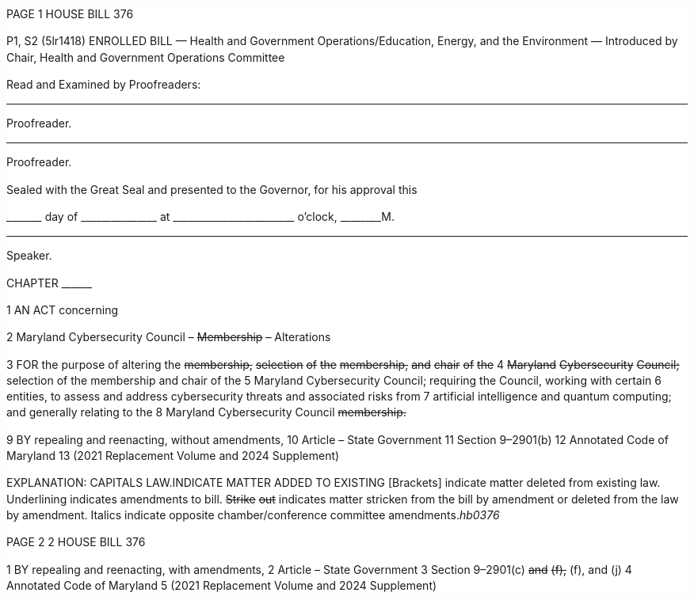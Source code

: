 PAGE 1
HOUSE BILL 376

P1, S2 (5lr1418)
ENROLLED BILL
— Health and Government Operations/Education, Energy, and the Environment —
Introduced by Chair, Health and Government Operations Committee

Read and Examined by Proofreaders:

_______________________________________________
Proofreader.
_______________________________________________
Proofreader.

Sealed with the Great Seal and presented to the Governor, for his approval this

_______ day of _______________ at ________________________ o’clock, ________M.

______________________________________________
Speaker.

CHAPTER ______

1 AN ACT concerning

2 Maryland Cybersecurity Council – ~~Membership~~ ~~–~~ Alterations

3 FOR the purpose of altering the ~~membership,~~ ~~selection~~ ~~of~~ ~~the~~ ~~membership,~~ ~~and~~ ~~chair~~ ~~of~~ ~~the~~
4 ~~Maryland~~ ~~Cybersecurity~~ ~~Council;~~ selection of the membership and chair of the
5 Maryland Cybersecurity Council; requiring the Council, working with certain
6 entities, to assess and address cybersecurity threats and associated risks from
7 artificial intelligence and quantum computing; and generally relating to the
8 Maryland Cybersecurity Council ~~membership.~~

9 BY repealing and reenacting, without amendments,
10 Article – State Government
11 Section 9–2901(b)
12 Annotated Code of Maryland
13 (2021 Replacement Volume and 2024 Supplement)

EXPLANATION: CAPITALS LAW.INDICATE MATTER ADDED TO EXISTING
[Brackets] indicate matter deleted from existing law.
Underlining indicates amendments to bill.
~~Strike~~ ~~out~~ indicates matter stricken from the bill by amendment or deleted from the law by
amendment.
Italics indicate opposite chamber/conference committee amendments.*hb0376*

PAGE 2
2 HOUSE BILL 376

1 BY repealing and reenacting, with amendments,
2 Article – State Government
3 Section 9–2901(c) ~~and~~ ~~(f),~~ (f), and (j)
4 Annotated Code of Maryland
5 (2021 Replacement Volume and 2024 Supplement)
